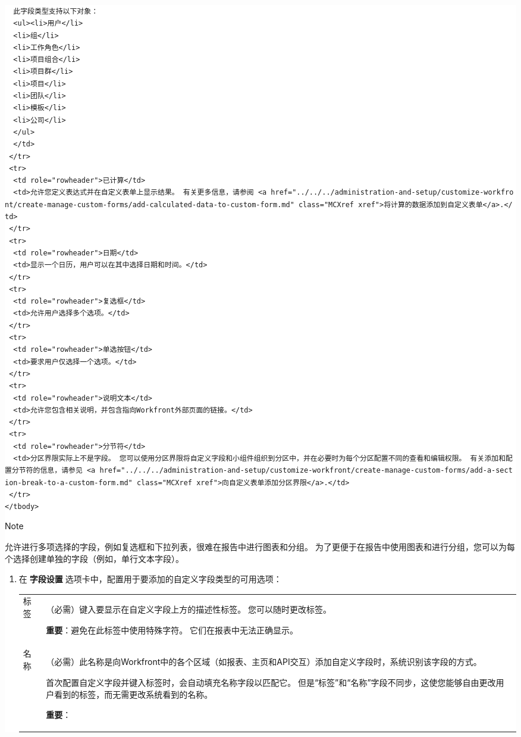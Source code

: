       此字段类型支持以下对象：
      <ul><li>用户</li>
      <li>组</li>
      <li>工作角色</li>
      <li>项目组合</li>
      <li>项目群</li>
      <li>项目</li>
      <li>团队</li>
      <li>模板</li>
      <li>公司</li>
      </ul>      
      </td> 
     </tr> 
     <tr> 
      <td role="rowheader">已计算</td> 
      <td>允许您定义表达式并在自定义表单上显示结果。 有关更多信息，请参阅 <a href="../../../administration-and-setup/customize-workfront/create-manage-custom-forms/add-calculated-data-to-custom-form.md" class="MCXref xref">将计算的数据添加到自定义表单</a>.</td> 
     </tr> 
     <tr> 
      <td role="rowheader">日期</td> 
      <td>显示一个日历，用户可以在其中选择日期和时间。</td> 
     </tr> 
     <tr> 
      <td role="rowheader">复选框</td> 
      <td>允许用户选择多个选项。</td> 
     </tr> 
     <tr> 
      <td role="rowheader">单选按钮</td> 
      <td>要求用户仅选择一个选项。</td> 
     </tr> 
     <tr> 
      <td role="rowheader">说明文本</td> 
      <td>允许您包含相关说明，并包含指向Workfront外部页面的链接。</td> 
     </tr> 
     <tr> 
      <td role="rowheader">分节符</td> 
      <td>分区界限实际上不是字段。 您可以使用分区界限将自定义字段和小组件组织到分区中，并在必要时为每个分区配置不同的查看和编辑权限。 有关添加和配置分节符的信息，请参见 <a href="../../../administration-and-setup/customize-workfront/create-manage-custom-forms/add-a-section-break-to-a-custom-form.md" class="MCXref xref">向自定义表单添加分区界限</a>.</td> 
     </tr> 
    </tbody> 
   </table>

   >[!NOTE]
   >
   >允许进行多项选择的字段，例如复选框和下拉列表，很难在报告中进行图表和分组。 为了更便于在报告中使用图表和进行分组，您可以为每个选择创建单独的字段（例如，单行文本字段）。

1. 在 **字段设置** 选项卡中，配置用于要添加的自定义字段类型的可用选项：

   <table style="table-layout:auto"> 
    <col> 
    </col> 
    <col> 
    </col> 
    <tbody> 
     <tr> 
      <td role="rowheader">标签</td> 
      <td> <p>（必需）键入要显示在自定义字段上方的描述性标签。 您可以随时更改标签。</p> <p><b>重要</b>：避免在此标签中使用特殊字符。 它们在报表中无法正确显示。</p> </td> 
     </tr> 
     <tr> 
      <td role="rowheader">名称</td> 
      <td> <p>（必需）此名称是向Workfront中的各个区域（如报表、主页和API交互）添加自定义字段时，系统识别该字段的方式。</p> <p>首次配置自定义字段并键入标签时，会自动填充名称字段以匹配它。 但是“标签”和“名称”字段不同步，这使您能够自由更改用户看到的标签，而无需更改系统看到的名称。</p> 
      <p><b>重要</b>：   
